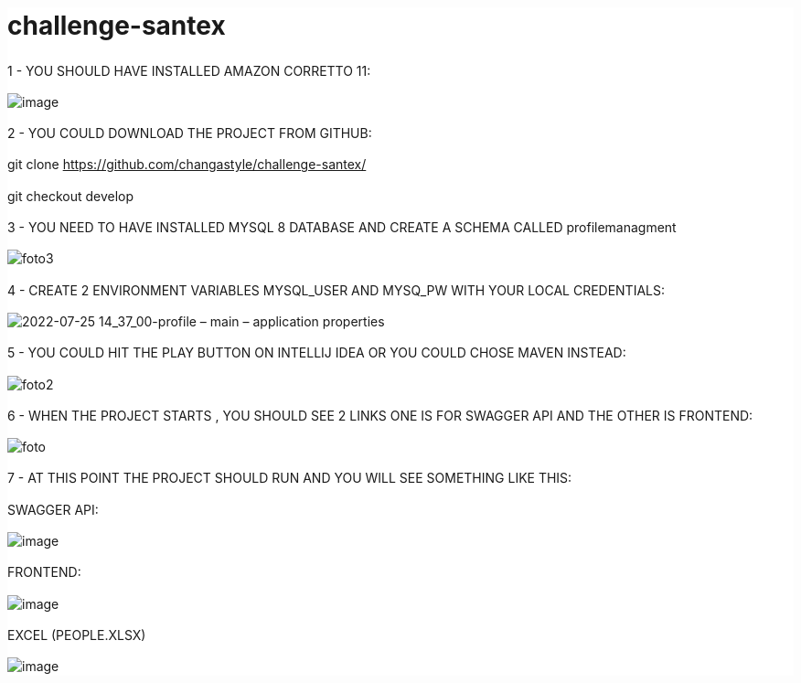# challenge-santex

1 - YOU SHOULD HAVE INSTALLED AMAZON CORRETTO 11:

<img width="514" alt="image" src="https://user-images.githubusercontent.com/5306603/180841450-dbdb0680-c761-4729-b657-6eac6011bbfe.png">

2 - YOU COULD DOWNLOAD THE PROJECT FROM GITHUB:

git clone https://github.com/changastyle/challenge-santex/

git checkout develop

3 - YOU NEED TO HAVE INSTALLED MYSQL 8 DATABASE AND CREATE A SCHEMA CALLED profilemanagment

<img width="308" alt="foto3" src="https://user-images.githubusercontent.com/5306603/180842166-6f60e798-7b96-4548-affd-300409d3f69e.png">


4 - CREATE 2 ENVIRONMENT VARIABLES  MYSQL_USER AND MYSQ_PW WITH YOUR LOCAL CREDENTIALS:

![2022-07-25 14_37_00-profile –  main  – application properties](https://user-images.githubusercontent.com/5306603/180842372-672b0d19-f9c8-49d5-b1f4-6d2042d33921.jpg)

5 - YOU COULD HIT THE PLAY BUTTON ON INTELLIJ IDEA OR YOU COULD CHOSE MAVEN INSTEAD:

<img width="1120" alt="foto2" src="https://user-images.githubusercontent.com/5306603/180841900-ce58338a-6ecb-4a54-8c2f-590c7eefe7b3.png">

6 - WHEN THE PROJECT STARTS , YOU SHOULD SEE 2 LINKS ONE IS FOR SWAGGER API AND THE OTHER IS FRONTEND:

<img width="1107" alt="foto" src="https://user-images.githubusercontent.com/5306603/180841918-986aafe2-f5c2-4446-b7cd-b5c9c9521770.png">

7 - AT THIS POINT THE PROJECT SHOULD RUN AND YOU WILL SEE SOMETHING LIKE THIS:

SWAGGER API:

<img width="1110" alt="image" src="https://user-images.githubusercontent.com/5306603/180844519-e1b6d40b-d8ce-4cc9-acc5-489ad7efe564.png">


FRONTEND:

<img width="892" alt="image" src="https://user-images.githubusercontent.com/5306603/180842734-4f4f137e-e65a-4262-8400-2368fccccf18.png">

EXCEL (PEOPLE.XLSX)

<img width="706" alt="image" src="https://user-images.githubusercontent.com/5306603/180846533-7127923a-a8ac-4320-9a98-cc6917935cdc.png">


